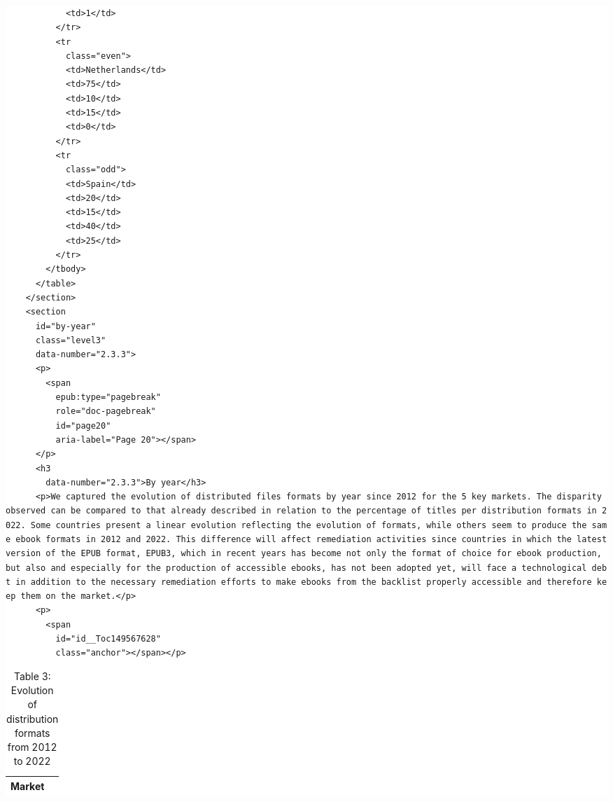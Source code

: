                 <td>1</td>
              </tr>
              <tr
                class="even">
                <td>Netherlands</td>
                <td>75</td>
                <td>10</td>
                <td>15</td>
                <td>0</td>
              </tr>
              <tr
                class="odd">
                <td>Spain</td>
                <td>20</td>
                <td>15</td>
                <td>40</td>
                <td>25</td>
              </tr>
            </tbody>
          </table>
        </section>
        <section
          id="by-year"
          class="level3"
          data-number="2.3.3">
          <p>
            <span
              epub:type="pagebreak"
              role="doc-pagebreak"
              id="page20"
              aria-label="Page 20"></span>
          </p>
          <h3
            data-number="2.3.3">By year</h3>
          <p>We captured the evolution of distributed files formats by year since 2012 for the 5 key markets. The disparity observed can be compared to that already described in relation to the percentage of titles per distribution formats in 2022. Some countries present a linear evolution reflecting the evolution of formats, while others seem to produce the same ebook formats in 2012 and 2022. This difference will affect remediation activities since countries in which the latest version of the EPUB format, EPUB3, which in recent years has become not only the format of choice for ebook production, but also and especially for the production of accessible ebooks, has not been adopted yet, will face a technological debt in addition to the necessary remediation efforts to make ebooks from the backlist properly accessible and therefore keep them on the market.</p>
          <p>
            <span
              id="id__Toc149567628"
              class="anchor"></span></p>
<table>
<caption>Table 3: Evolution of distribution formats from 2012 to 2022</caption>
            <colgroup>
              <col />
              <col />
              <col />
              <col />
            </colgroup>
            <thead>
              <tr
                class="header">
                <th
                  scope="col">
                  <b>Market</b>
                </th>
                <th
                  scope="col">